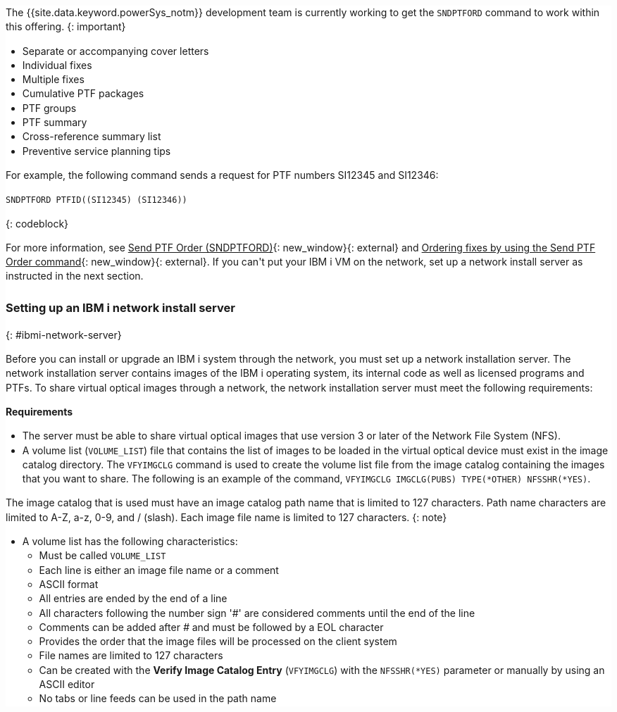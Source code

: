 The {{site.data.keyword.powerSys_notm}} development team is currently working to get the `SNDPTFORD` command to work within this offering.
{: important}

- Separate or accompanying cover letters
- Individual fixes
- Multiple fixes
- Cumulative PTF packages
- PTF groups
- PTF summary
- Cross-reference summary list
- Preventive service planning tips

For example, the following command sends a request for PTF numbers SI12345 and SI12346:

```
SNDPTFORD PTFID((SI12345) (SI12346))
```
{: codeblock}

For more information, see [Send PTF Order (SNDPTFORD)](https://www.ibm.com/support/knowledgecenter/en/ssw_ibm_i_74/cl/sndptford.htm){: new_window}{: external} and [Ordering fixes by using the Send PTF Order command](https://www.ibm.com/support/knowledgecenter/en/ssw_ibm_i_74/rzam8/rzam8fixobtainsndptford.htm){: new_window}{: external}. If you can't put your IBM i VM on the network, set up a network install server as instructed in the next section.

### Setting up an IBM i network install server
{: #ibmi-network-server}

Before you can install or upgrade an IBM i system through the network, you must set up a network installation server. The network installation server contains images of the IBM i operating system, its internal code as well as licensed programs and PTFs. To share virtual optical images through a network, the network installation server must meet the following requirements:

**Requirements**

- The server must be able to share virtual optical images that use version 3 or later of the Network File System (NFS).
- A volume list (`VOLUME_LIST`) file that contains the list of images to be loaded in the virtual optical device must exist in the image catalog directory. The `VFYIMGCLG` command is used to create the volume list file from the image catalog containing the images that you want to share. The following is an example of the command, `VFYIMGCLG IMGCLG(PUBS) TYPE(*OTHER) NFSSHR(*YES)`.

The image catalog that is used must have an image catalog path name that is limited to 127 characters. Path name characters are limited to A-Z, a-z, 0-9, and / (slash). Each image file name is limited to 127 characters.
{: note}

- A volume list has the following characteristics:
    - Must be called `VOLUME_LIST`
    - Each line is either an image file name or a comment
    - ASCII format
    - All entries are ended by the end of a line
    - All characters following the number sign '#' are considered comments until the end of the line
    - Comments can be added after *#* and must be followed by a EOL character
    - Provides the order that the image files will be processed on the client system
    - File names are limited to 127 characters
    - Can be created with the **Verify Image Catalog Entry** (`VFYIMGCLG`) with the `NFSSHR(*YES)` parameter or manually by using an ASCII editor
    - No tabs or line feeds can be used in the path name
